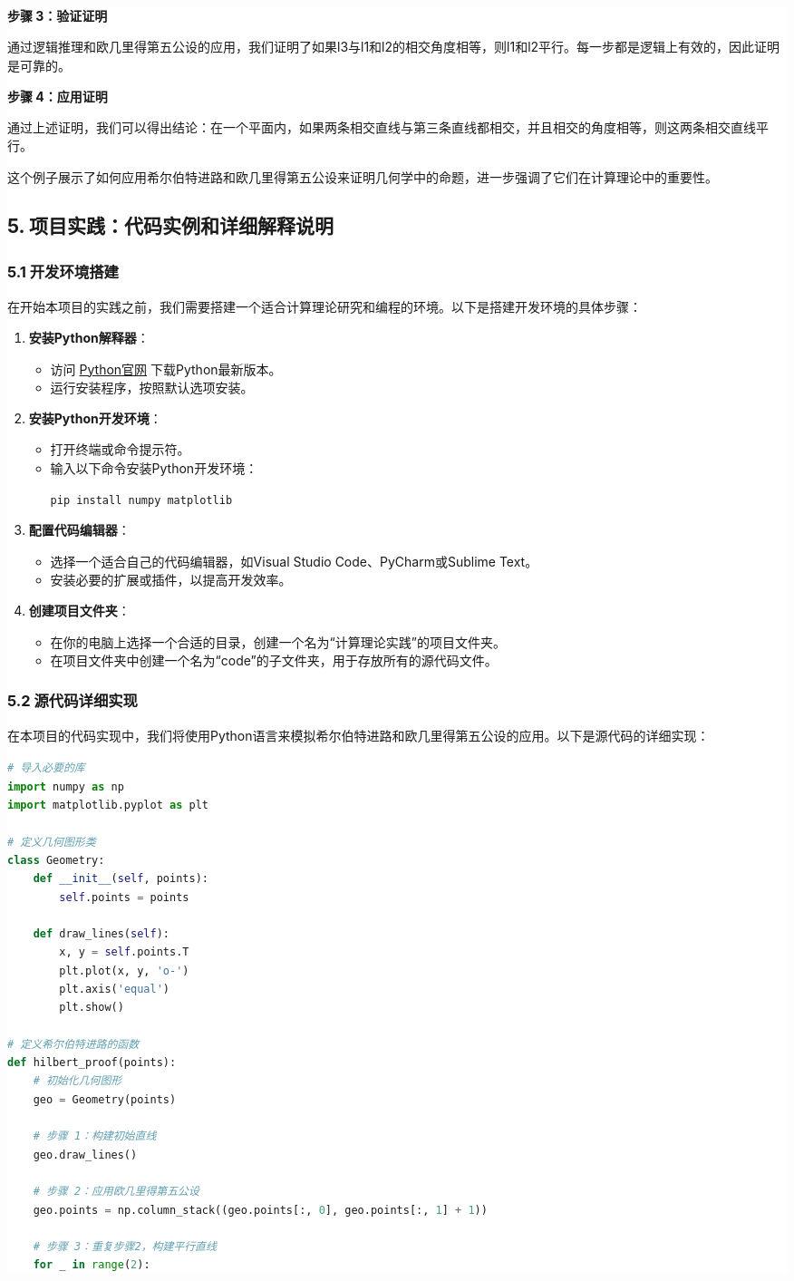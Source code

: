 **步骤 3：验证证明**

通过逻辑推理和欧几里得第五公设的应用，我们证明了如果l3与l1和l2的相交角度相等，则l1和l2平行。每一步都是逻辑上有效的，因此证明是可靠的。

**步骤 4：应用证明**

通过上述证明，我们可以得出结论：在一个平面内，如果两条相交直线与第三条直线都相交，并且相交的角度相等，则这两条相交直线平行。

这个例子展示了如何应用希尔伯特进路和欧几里得第五公设来证明几何学中的命题，进一步强调了它们在计算理论中的重要性。

## 5. 项目实践：代码实例和详细解释说明

### 5.1 开发环境搭建

在开始本项目的实践之前，我们需要搭建一个适合计算理论研究和编程的环境。以下是搭建开发环境的具体步骤：

1. **安装Python解释器**：
   - 访问 [Python官网](https://www.python.org/) 下载Python最新版本。
   - 运行安装程序，按照默认选项安装。

2. **安装Python开发环境**：
   - 打开终端或命令提示符。
   - 输入以下命令安装Python开发环境：
     ```bash
     pip install numpy matplotlib
     ```

3. **配置代码编辑器**：
   - 选择一个适合自己的代码编辑器，如Visual Studio Code、PyCharm或Sublime Text。
   - 安装必要的扩展或插件，以提高开发效率。

4. **创建项目文件夹**：
   - 在你的电脑上选择一个合适的目录，创建一个名为“计算理论实践”的项目文件夹。
   - 在项目文件夹中创建一个名为“code”的子文件夹，用于存放所有的源代码文件。

### 5.2 源代码详细实现

在本项目的代码实现中，我们将使用Python语言来模拟希尔伯特进路和欧几里得第五公设的应用。以下是源代码的详细实现：

```python
# 导入必要的库
import numpy as np
import matplotlib.pyplot as plt

# 定义几何图形类
class Geometry:
    def __init__(self, points):
        self.points = points

    def draw_lines(self):
        x, y = self.points.T
        plt.plot(x, y, 'o-')
        plt.axis('equal')
        plt.show()

# 定义希尔伯特进路的函数
def hilbert_proof(points):
    # 初始化几何图形
    geo = Geometry(points)

    # 步骤 1：构建初始直线
    geo.draw_lines()

    # 步骤 2：应用欧几里得第五公设
    geo.points = np.column_stack((geo.points[:, 0], geo.points[:, 1] + 1))

    # 步骤 3：重复步骤2，构建平行直线
    for _ in range(2):
```